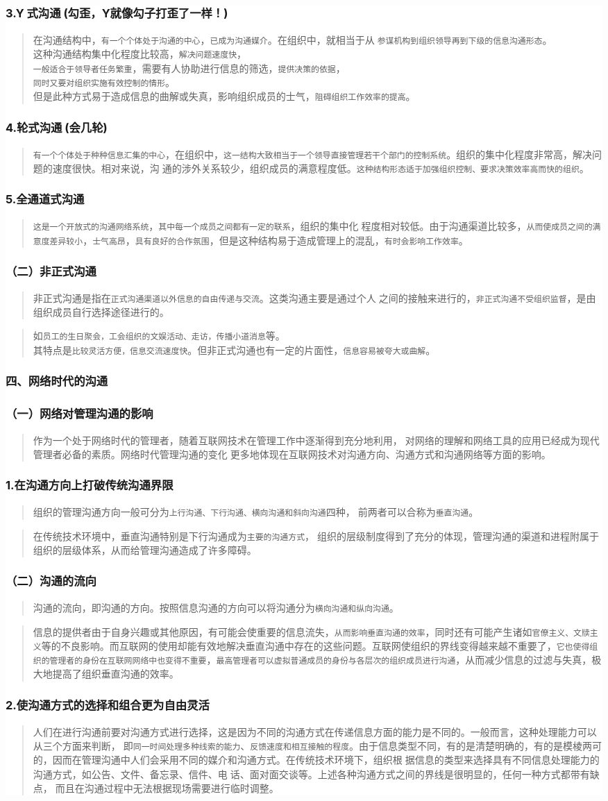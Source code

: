 ### 3.Y 式沟通  (勾歪，Y就像勾子打歪了一样！)
>   在沟通结构中，`有一个个体处于沟通的中心`，`已成为沟通媒介`。在组织中，就相当于从
`参谋机构到组织领导再到下级的信息沟通形态`。         
这种沟通结构集中化程度比较高，`解决问题速度快`，         
`一般适合于领导者任务繁重`，需要有人协助进行信息的筛选，`提供决策的依据`，         
`同时又要对组织实施有效控制的情形`。         
但是此种方式易于造成信息的曲解或失真，影响组织成员的士气，`阻碍组织工作效率的提高`。         

### 4.轮式沟通 (会几轮)
>   `有一个个体处于种种信息汇集的中心`，在组织中，`这一结构大致相当于一个领导直接管理若干个部门的控制系统`。组织的集中化程度非常高，解决问题的速度很快。相对来说，沟
通的涉外关系较少，组织成员的满意程度低。`这种结构形态适于加强组织控制、要求决策效率高而快的组织`。

### 5.全通道式沟通
>   `这是一个开放式的沟通网络系统`，`其中每一个成员之间都有一定的联系`，组织的集中化
程度相对较低。由于沟通渠道比较多，`从而使成员之间的满意度差异较小`，`士气高昂`，`具有良好的合作氛围`，但是这种结构易于造成管理上的混乱，`有时会影响工作效率`。

### （二）非正式沟通
>   非正式沟通是指在`正式沟通渠道以外信息的自由传递与交流`。这类沟通主要是通过个人
之间的接触来进行的，`非正式沟通不受组织监督`，是由组织成员自行选择途径进行的。

>   如`员工的生日聚会，工会组织的文娱活动、走访，传播小道消息`等。          
其特点是`比较灵活方便，信息交流速度快`。但非正式沟通也有一定的片面性，`信息容易被夸大或曲解`。

### 四、网络时代的沟通
### （一）网络对管理沟通的影响
>   作为一个处于网络时代的管理者，随着互联网技术在管理工作中逐渐得到充分地利用，
对网络的理解和网络工具的应用已经成为现代管理者必备的素质。网络时代管理沟通的变化
更多地体现在互联网技术对沟通方向、沟通方式和沟通网络等方面的影响。

### 1.在沟通方向上打破传统沟通界限
>   组织的管理沟通方向一般可分为`上行沟通、下行沟通、横向沟通和斜向沟通`四种，
前两者可以合称为`垂直沟通`。

>   在传统技术环境中，垂直沟通特别是下行沟通成为`主要的沟通方式`，
组织的层级制度得到了充分的体现，管理沟通的渠道和进程附属于组织的层级体系，从而给管理沟通造成了许多障碍。

### （二）沟通的流向
>   沟通的流向，即沟通的方向。按照信息沟通的方向可以将沟通分为`横向沟通和纵向沟通`。


>   信息的提供者由于自身兴趣或其他原因，有可能会使重要的信息流失，`从而影响垂直沟通的效率`，同时还有可能产生诸如`官僚主义、文牍主义`等的不良影响。而互联网的使用却能有效地解决垂直沟通中存在的这些问题。互联网使组织的界线变得越来越不重要了，`它也使得组织的管理者的身份在互联网网络中也变得不重要`，`最高管理者可以虚拟普通成员的身份与各层次的组织成员进行沟通`，从而减少信息的过滤与失真，极大地提高了组织垂直沟通的效率。

### 2.使沟通方式的选择和组合更为自由灵活
>   人们在进行沟通前要对沟通方式进行选择，这是因为不同的沟通方式在传递信息方面的能力是不同的。一般而言，这种处理能力可以从三个方面来判断，
即`同一时间处理多种线索的能力`、`反馈速度和相互接触的程度`。由于信息类型不同，有的是清楚明确的，有的是模棱两可的，因而在管理沟通中人们会采用不同的媒介和沟通方式。在传统技术环境下，组织根
据信息的类型来选择具有不同信息处理能力的沟通方式，如公告、文件、备忘录、信件、电
话、面对面交谈等。上述各种沟通方式之间的界线是很明显的，任何一种方式都带有缺点，
而且在沟通过程中无法根据现场需要进行临时调整。
